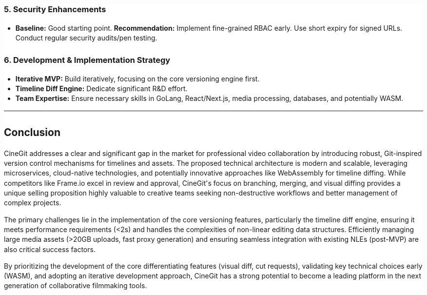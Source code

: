 ### 5. Security Enhancements

*   **Baseline:** Good starting point. **Recommendation:** Implement fine-grained RBAC early. Use short expiry for signed URLs. Conduct regular security audits/pen testing.

### 6. Development & Implementation Strategy

*   **Iterative MVP:** Build iteratively, focusing on the core versioning engine first.
*   **Timeline Diff Engine:** Dedicate significant R&D effort.
*   **Team Expertise:** Ensure necessary skills in GoLang, React/Next.js, media processing, databases, and potentially WASM.

---

## Conclusion

CineGit addresses a clear and significant gap in the market for professional video collaboration by introducing robust, Git-inspired version control mechanisms for timelines and assets. The proposed technical architecture is modern and scalable, leveraging microservices, cloud-native technologies, and potentially innovative approaches like WebAssembly for timeline diffing. While competitors like Frame.io excel in review and approval, CineGit's focus on branching, merging, and visual diffing provides a unique selling proposition highly valuable to creative teams seeking non-destructive workflows and better management of complex projects.

The primary challenges lie in the implementation of the core versioning features, particularly the timeline diff engine, ensuring it meets performance requirements (<2s) and handles the complexities of non-linear editing data structures. Efficiently managing large media assets (>20GB uploads, fast proxy generation) and ensuring seamless integration with existing NLEs (post-MVP) are also critical success factors.

By prioritizing the development of the core differentiating features (visual diff, cut requests), validating key technical choices early (WASM), and adopting an iterative development approach, CineGit has a strong potential to become a leading platform in the next generation of collaborative filmmaking tools.


